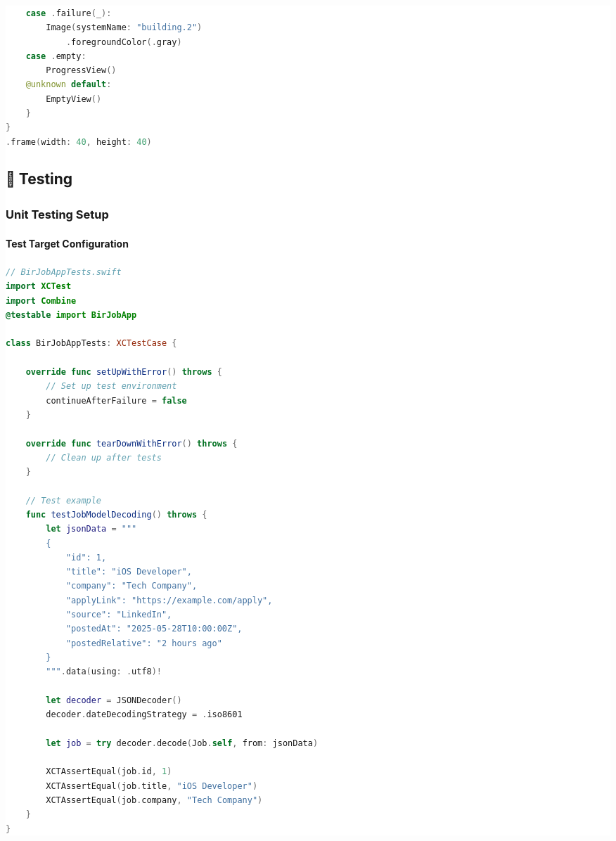 ```swift
    case .failure(_):
        Image(systemName: "building.2")
            .foregroundColor(.gray)
    case .empty:
        ProgressView()
    @unknown default:
        EmptyView()
    }
}
.frame(width: 40, height: 40)
```

## 🧪 Testing

### Unit Testing Setup

#### Test Target Configuration
```swift
// BirJobAppTests.swift
import XCTest
import Combine
@testable import BirJobApp

class BirJobAppTests: XCTestCase {
    
    override func setUpWithError() throws {
        // Set up test environment
        continueAfterFailure = false
    }
    
    override func tearDownWithError() throws {
        // Clean up after tests
    }
    
    // Test example
    func testJobModelDecoding() throws {
        let jsonData = """
        {
            "id": 1,
            "title": "iOS Developer",
            "company": "Tech Company",
            "applyLink": "https://example.com/apply",
            "source": "LinkedIn",
            "postedAt": "2025-05-28T10:00:00Z",
            "postedRelative": "2 hours ago"
        }
        """.data(using: .utf8)!
        
        let decoder = JSONDecoder()
        decoder.dateDecodingStrategy = .iso8601
        
        let job = try decoder.decode(Job.self, from: jsonData)
        
        XCTAssertEqual(job.id, 1)
        XCTAssertEqual(job.title, "iOS Developer")
        XCTAssertEqual(job.company, "Tech Company")
    }
}
```
